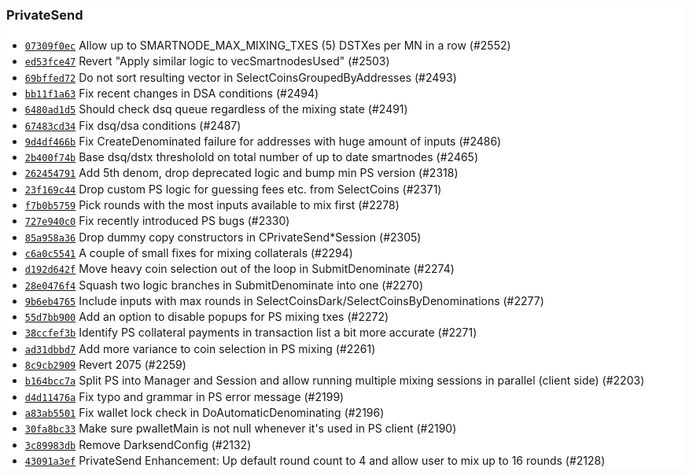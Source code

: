 ### PrivateSend
- [`07309f0ec`](https://github.com/yerbas/yerbas/commit/07309f0ec) Allow up to SMARTNODE_MAX_MIXING_TXES (5) DSTXes per MN in a row (#2552)
- [`ed53fce47`](https://github.com/yerbas/yerbas/commit/ed53fce47) Revert "Apply similar logic to vecSmartnodesUsed" (#2503)
- [`69bffed72`](https://github.com/yerbas/yerbas/commit/69bffed72) Do not sort resulting vector in SelectCoinsGroupedByAddresses (#2493)
- [`bb11f1a63`](https://github.com/yerbas/yerbas/commit/bb11f1a63) Fix recent changes in DSA conditions (#2494)
- [`6480ad1d5`](https://github.com/yerbas/yerbas/commit/6480ad1d5) Should check dsq queue regardless of the mixing state (#2491)
- [`67483cd34`](https://github.com/yerbas/yerbas/commit/67483cd34) Fix dsq/dsa conditions (#2487)
- [`9d4df466b`](https://github.com/yerbas/yerbas/commit/9d4df466b) Fix CreateDenominated failure for addresses with huge amount of inputs (#2486)
- [`2b400f74b`](https://github.com/yerbas/yerbas/commit/2b400f74b) Base dsq/dstx thresholold on total number of up to date smartnodes (#2465)
- [`262454791`](https://github.com/yerbas/yerbas/commit/262454791) Add 5th denom, drop deprecated logic and bump min PS version (#2318)
- [`23f169c44`](https://github.com/yerbas/yerbas/commit/23f169c44) Drop custom PS logic for guessing fees etc. from SelectCoins (#2371)
- [`f7b0b5759`](https://github.com/yerbas/yerbas/commit/f7b0b5759) Pick rounds with the most inputs available to mix first (#2278)
- [`727e940c0`](https://github.com/yerbas/yerbas/commit/727e940c0) Fix recently introduced PS bugs (#2330)
- [`85a958a36`](https://github.com/yerbas/yerbas/commit/85a958a36) Drop dummy copy constructors in CPrivateSend*Session (#2305)
- [`c6a0c5541`](https://github.com/yerbas/yerbas/commit/c6a0c5541) A couple of small fixes for mixing collaterals (#2294)
- [`d192d642f`](https://github.com/yerbas/yerbas/commit/d192d642f) Move heavy coin selection out of the loop in SubmitDenominate (#2274)
- [`28e0476f4`](https://github.com/yerbas/yerbas/commit/28e0476f4) Squash two logic branches in SubmitDenominate into one (#2270)
- [`9b6eb4765`](https://github.com/yerbas/yerbas/commit/9b6eb4765) Include inputs with max rounds in SelectCoinsDark/SelectCoinsByDenominations (#2277)
- [`55d7bb900`](https://github.com/yerbas/yerbas/commit/55d7bb900) Add an option to disable popups for PS mixing txes (#2272)
- [`38ccfef3b`](https://github.com/yerbas/yerbas/commit/38ccfef3b) Identify PS collateral payments in transaction list a bit more accurate (#2271)
- [`ad31dbbd7`](https://github.com/yerbas/yerbas/commit/ad31dbbd7) Add more variance to coin selection in PS mixing (#2261)
- [`8c9cb2909`](https://github.com/yerbas/yerbas/commit/8c9cb2909) Revert 2075 (#2259)
- [`b164bcc7a`](https://github.com/yerbas/yerbas/commit/b164bcc7a) Split PS into Manager and Session and allow running multiple mixing sessions in parallel (client side) (#2203)
- [`d4d11476a`](https://github.com/yerbas/yerbas/commit/d4d11476a) Fix typo and grammar in PS error message (#2199)
- [`a83ab5501`](https://github.com/yerbas/yerbas/commit/a83ab5501) Fix wallet lock check in DoAutomaticDenominating (#2196)
- [`30fa8bc33`](https://github.com/yerbas/yerbas/commit/30fa8bc33) Make sure pwalletMain is not null whenever it's used in PS client (#2190)
- [`3c89983db`](https://github.com/yerbas/yerbas/commit/3c89983db) Remove DarksendConfig (#2132)
- [`43091a3ef`](https://github.com/yerbas/yerbas/commit/43091a3ef) PrivateSend Enhancement: Up default round count to 4 and allow user to mix up to 16 rounds (#2128)
